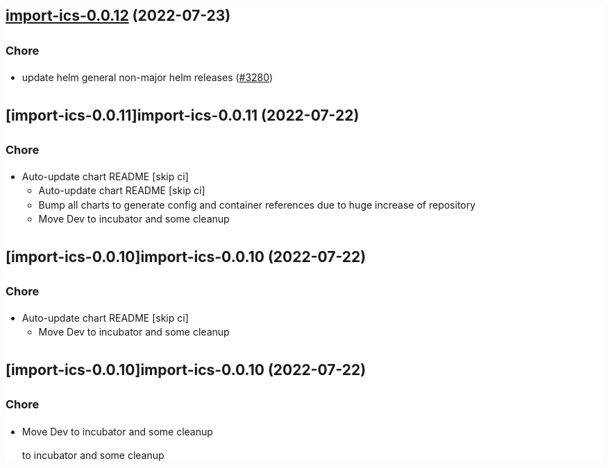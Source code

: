 


## [import-ics-0.0.12](https://github.com/truecharts/apps/compare/import-ics-0.0.11...import-ics-0.0.12) (2022-07-23)

### Chore

- update helm general non-major helm releases ([#3280](https://github.com/truecharts/apps/issues/3280))




## [import-ics-0.0.11]import-ics-0.0.11 (2022-07-22)

### Chore

- Auto-update chart README [skip ci]
  - Auto-update chart README [skip ci]
  - Bump all charts to generate config and container references due to huge increase of repository
  - Move Dev to incubator and some cleanup




## [import-ics-0.0.10]import-ics-0.0.10 (2022-07-22)

### Chore

- Auto-update chart README [skip ci]
  - Move Dev to incubator and some cleanup




## [import-ics-0.0.10]import-ics-0.0.10 (2022-07-22)

### Chore

- Move Dev to incubator and some cleanup

   to incubator and some cleanup
